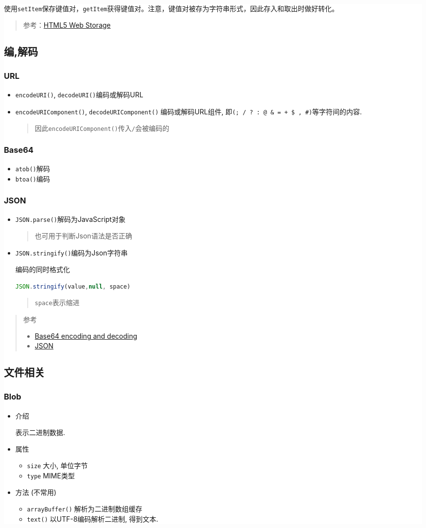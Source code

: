 使用`setItem`保存键值对，`getItem`获得键值对。注意，键值对被存为字符串形式，因此存入和取出时做好转化。

>参考：[HTML5 Web Storage](https://www.w3schools.com/html/html5_webstorage.asp)

## 编,解码

### URL

* `encodeURI()`, `decodeURI()`编码或解码URL

* `encodeURIComponent()`, `decodeURIComponent()` 编码或解码URL组件, 即`(; / ? : @ & = + $ , #)`等字符间的内容.

  > 因此`encodeURIComponent()`传入`/`会被编码的

### Base64

* `atob()`解码
* `btoa()`编码

### JSON

* `JSON.parse()`解码为JavaScript对象

  > 也可用于判断Json语法是否正确

* `JSON.stringify()`编码为Json字符串

  编码的同时格式化

  ```javascript
  JSON.stringify(value,null, space)
  ```

  > `space`表示缩进

> 参考
>
> * [Base64 encoding and decoding](https://developer.mozilla.org/en-US/docs/Web/API/WindowBase64/Base64_encoding_and_decoding)
> * [JSON](https://developer.mozilla.org/en-US/docs/Web/JavaScript/Reference/Global_Objects/JSON)

## 文件相关

### Blob

* 介绍

  表示二进制数据.

* 属性

  * `size` 大小, 单位字节
  * `type` MIME类型

* 方法 (不常用)

  * `arrayBuffer()` 解析为二进制数组缓存
  * `text()` 以UTF-8编码解析二进制, 得到文本.
